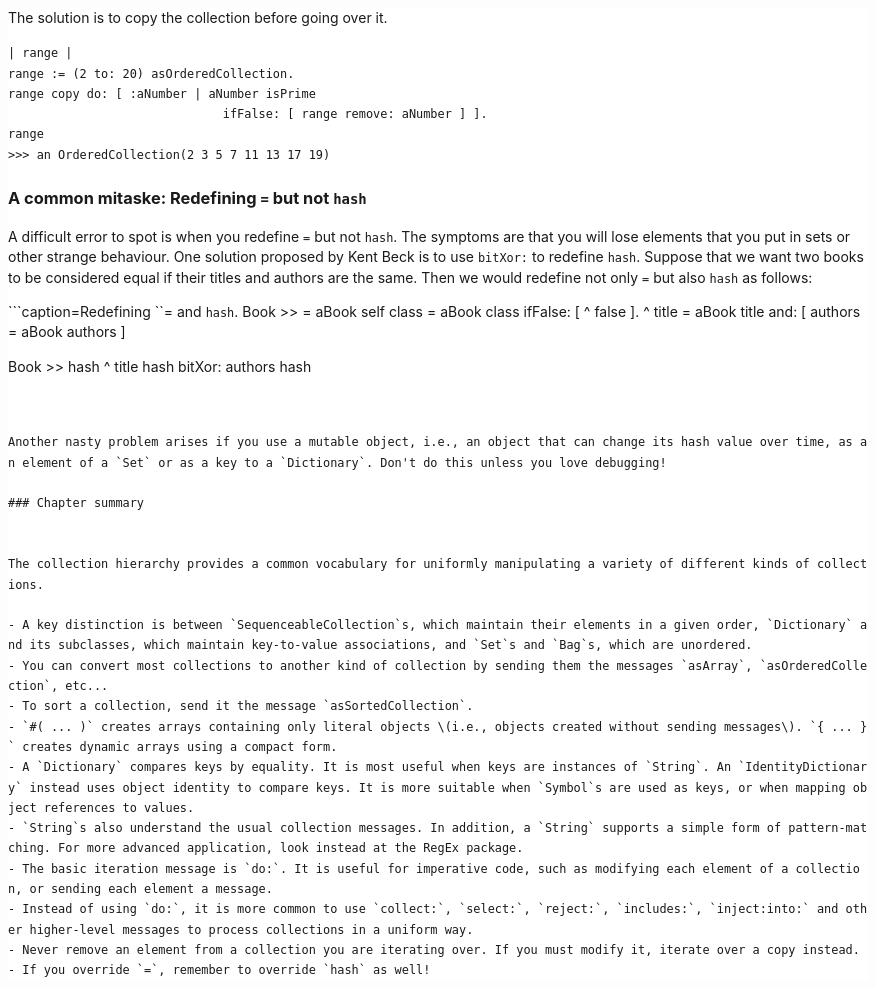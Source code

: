 
The solution is to copy the collection before going over it.

```testcase=true
| range |
range := (2 to: 20) asOrderedCollection.
range copy do: [ :aNumber | aNumber isPrime
                              ifFalse: [ range remove: aNumber ] ].
range
>>> an OrderedCollection(2 3 5 7 11 13 17 19)
```


### A common mitaske: Redefining `=` but not `hash`


A difficult error to spot is when you redefine `=` but not `hash`. The symptoms are that you will lose elements that you put in sets or other strange behaviour. One solution proposed by Kent Beck is to use `bitXor:` to redefine `hash`. Suppose that we want two books to be considered equal if their titles
and authors are the same. Then we would redefine not only `=` but also `hash` as follows:

```caption=Redefining ``= and `hash`.
Book >> = aBook
   self class = aBook class ifFalse: [ ^ false ].
   ^ title = aBook title and: [ authors = aBook authors ]

Book >> hash
   ^ title hash bitXor: authors hash
```


Another nasty problem arises if you use a mutable object, i.e., an object that can change its hash value over time, as an element of a `Set` or as a key to a `Dictionary`. Don't do this unless you love debugging!

### Chapter summary


The collection hierarchy provides a common vocabulary for uniformly manipulating a variety of different kinds of collections.

- A key distinction is between `SequenceableCollection`s, which maintain their elements in a given order, `Dictionary` and its subclasses, which maintain key-to-value associations, and `Set`s and `Bag`s, which are unordered.
- You can convert most collections to another kind of collection by sending them the messages `asArray`, `asOrderedCollection`, etc...
- To sort a collection, send it the message `asSortedCollection`.
- `#( ... )` creates arrays containing only literal objects \(i.e., objects created without sending messages\). `{ ... }` creates dynamic arrays using a compact form.
- A `Dictionary` compares keys by equality. It is most useful when keys are instances of `String`. An `IdentityDictionary` instead uses object identity to compare keys. It is more suitable when `Symbol`s are used as keys, or when mapping object references to values.
- `String`s also understand the usual collection messages. In addition, a `String` supports a simple form of pattern-matching. For more advanced application, look instead at the RegEx package.
- The basic iteration message is `do:`. It is useful for imperative code, such as modifying each element of a collection, or sending each element a message.
- Instead of using `do:`, it is more common to use `collect:`, `select:`, `reject:`, `includes:`, `inject:into:` and other higher-level messages to process collections in a uniform way.
- Never remove an element from a collection you are iterating over. If you must modify it, iterate over a copy instead.
- If you override `=`, remember to override `hash` as well!
